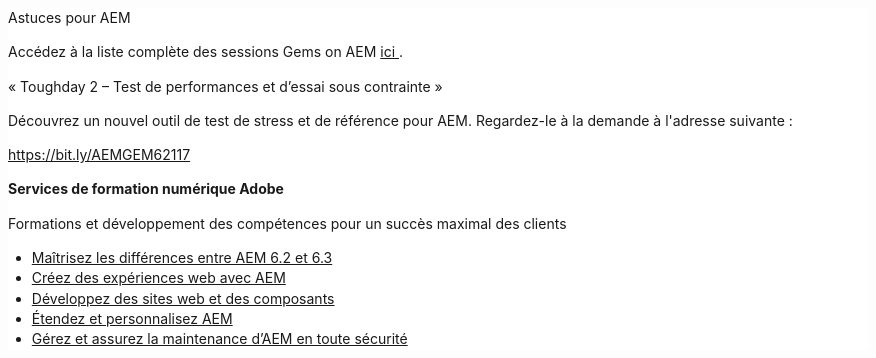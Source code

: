   </tr> 
  <tr> 
   <td colname="col2"> <p>Astuces pour AEM </p> </td> 
   <td colname="col3"> <p>Accédez à la liste complète des sessions Gems on AEM <a href="https://docs.adobe.com/content/ddc/en/gems.html" format="https" scope="external">ici </a>. </p> </td> 
  </tr> 
  <tr> 
   <td colname="col2"> <p> « Toughday 2 – Test de performances et d’essai sous contrainte » </p> </td> 
   <td colname="col3"> <p>Découvrez un nouvel outil de test de stress et de référence pour AEM. Regardez-le à la demande à l'adresse suivante : </p> <p> <a href="https://bit.ly/AEMGEM62117" format="http" scope="external"> https://bit.ly/AEMGEM62117 </a> </p> </td> 
  </tr> 
  <tr> 
   <td colname="col1"> <p> <b>Services de formation numérique Adobe</b> </p> </td> 
   <td colname="col2"> <p>Formations et développement des compétences pour un succès maximal des clients </p> </td> 
   <td colname="col3"> <p> 
     <ul id="ul_D07E4DA451B54176AFBDBA29F67352C0"> 
      <li id="li_88941290C472417188AFD748A3A84C60"> <a href="https://training.adobe.com/training/courses/what-is-new-in-aem-6-3-6-2-to-6-3-delta.html" format="html" scope="external"> Maîtrisez les différences entre AEM 6.2 et 6.3 </a> 
       <!--—<xref href="https://training.adobe.com/training/courses/what-is-new-in-aem-6-3-6-2-to-6-3-delta.html" format="https" scope="external">https://training.adobe.com/training/courses/what-is-new-in-aem-6-3-6-2-to-6-3-delta.html</xref> --> </li> 
      <li id="li_427E5E2A8B3749BF99A1A314295E8C9E"> <a href="https://training.adobe.com/training/courses/create-web-experiences-using-adobe-experience-manager.html" format="html" scope="external"> Créez des expériences web avec AEM </a> 
       <!--—<xref href="https://training.adobe.com/training/courses/create-web-experiences-using-adobe-experience-manager.html" format="html" scope="external">https://training.adobe.com/training/courses/create-web-experiences-using-adobe-experience-manager.html</xref>--> </li> 
      <li id="li_48864CBA89784585A14F4A90D8388001"> <a href="https://training.adobe.com/training/courses/develop-websites-and-components-in-adobe-experience-manager.html" format="html" scope="external"> Développez des sites web et des composants </a> 
       <!--—<xref href="https://training.adobe.com/training/courses/develop-websites-and-components-in-adobe-experience-manager.html" format="html" scope="external">https://training.adobe.com/training/courses/develop-websites-and-components-in-adobe-experience-manager.html</xref>--> </li> 
      <li id="li_766A2A9C1ADB40F8AEF5BE0A25A5D633"> <a href="https://training.adobe.com/training/courses/extend-and-customize-adobe-experience-manager.html" format="html" scope="external"> Étendez et personnalisez AEM </a> 
       <!--—<xref href="https://training.adobe.com/training/courses/extend-and-customize-adobe-experience-manager.html" format="https" scope="external">https://training.adobe.com/training/courses/extend-and-customize-adobe-experience-manager.html</xref>--> </li> 
      <li id="li_4A1D3C595C67423DAF0E6382672E2399"> <a href="https://training.adobe.com/training/courses/administer-and-securely-maintain-adobe-experience-manager.html" format="html" scope="external"> Gérez et assurez la maintenance d’AEM en toute sécurité </a> 
       <!--—<xref href="https://training.adobe.com/training/courses/administer-and-securely-maintain-adobe-experience-manager.html" format="https" scope="external">https://training.adobe.com/training/courses/administer-and-securely-maintain-adobe-experience-manager.html</xref>--> </li> 
     </ul> </p> </td> 
  </tr> 
 </tbody> 
</table>
